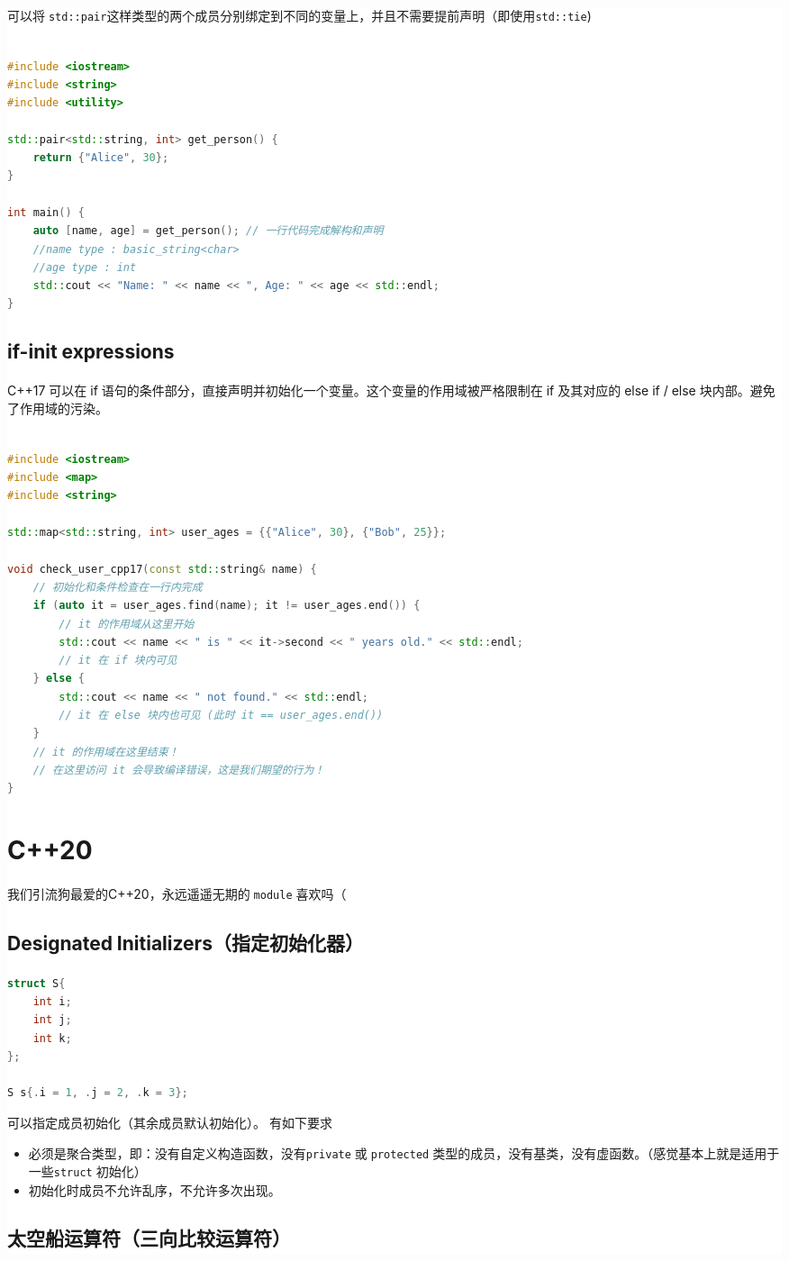 可以将 `std::pair`这样类型的两个成员分别绑定到不同的变量上，并且不需要提前声明（即使用`std::tie`)
```C++

#include <iostream>
#include <string>
#include <utility>
  
std::pair<std::string, int> get_person() {
	return {"Alice", 30};
}

int main() {
	auto [name, age] = get_person(); // 一行代码完成解构和声明
	//name type : basic_string<char>
	//age type : int
	std::cout << "Name: " << name << ", Age: " << age << std::endl;
}
```
## if-init expressions
C++17 可以在 if 语句的条件部分，直接声明并初始化一个变量。这个变量的作用域被严格限制在 if 及其对应的 else if / else 块内部。避免了作用域的污染。
```C++

#include <iostream>
#include <map>
#include <string>

std::map<std::string, int> user_ages = {{"Alice", 30}, {"Bob", 25}};

void check_user_cpp17(const std::string& name) {
    // 初始化和条件检查在一行内完成
    if (auto it = user_ages.find(name); it != user_ages.end()) {
        // it 的作用域从这里开始
        std::cout << name << " is " << it->second << " years old." << std::endl;
        // it 在 if 块内可见
    } else {
        std::cout << name << " not found." << std::endl;
        // it 在 else 块内也可见 (此时 it == user_ages.end())
    }
    // it 的作用域在这里结束！
    // 在这里访问 it 会导致编译错误，这是我们期望的行为！
}
```

# C++20
我们引流狗最爱的C++20，永远遥遥无期的 `module` 喜欢吗（
## Designated Initializers（指定初始化器）

```C++
struct S{
	int i;
	int j;
	int k;
};

S s{.i = 1, .j = 2, .k = 3};
```
可以指定成员初始化（其余成员默认初始化）。
有如下要求
- 必须是聚合类型，即：没有自定义构造函数，没有`private` 或  `protected` 类型的成员，没有基类，没有虚函数。（感觉基本上就是适用于一些`struct` 初始化）
- 初始化时成员不允许乱序，不允许多次出现。
## 太空船运算符（三向比较运算符）
